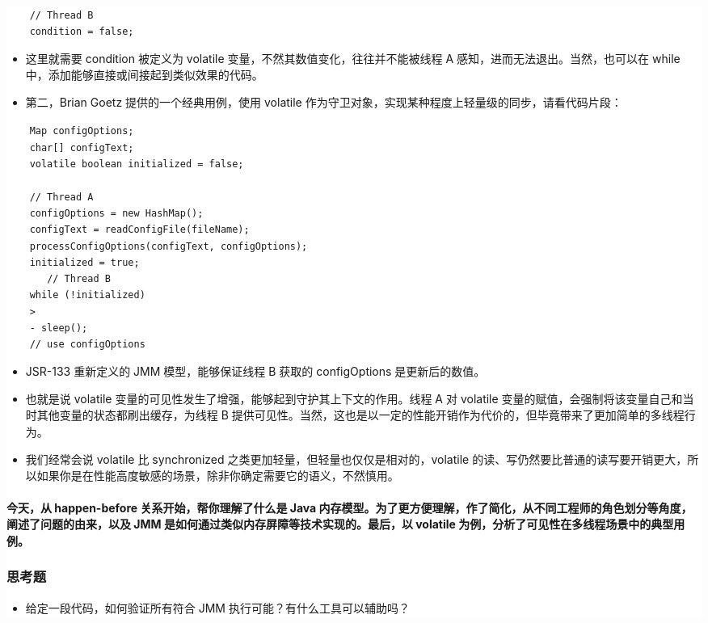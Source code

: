 ```
    // Thread B
    condition = false;
```
>
- 这里就需要 condition 被定义为 volatile 变量，不然其数值变化，往往并不能被线程 A 感知，进而无法退出。当然，也可以在 while 中，添加能够直接或间接起到类似效果的代码。
>
- 第二，Brian Goetz 提供的一个经典用例，使用 volatile 作为守卫对象，实现某种程度上轻量级的同步，请看代码片段：
>
```
    Map configOptions;
    char[] configText;
    volatile boolean initialized = false;

    // Thread A
    configOptions = new HashMap();
    configText = readConfigFile(fileName);
    processConfigOptions(configText, configOptions);
    initialized = true;
       // Thread B
    while (!initialized)
    >
    - sleep();
    // use configOptions    
```
>
- JSR-133 重新定义的 JMM 模型，能够保证线程 B 获取的 configOptions 是更新后的数值。
>
- 也就是说 volatile 变量的可见性发生了增强，能够起到守护其上下文的作用。线程 A 对 volatile 变量的赋值，会强制将该变量自己和当时其他变量的状态都刷出缓存，为线程 B 提供可见性。当然，这也是以一定的性能开销作为代价的，但毕竟带来了更加简单的多线程行为。
>
- 我们经常会说 volatile 比 synchronized 之类更加轻量，但轻量也仅仅是相对的，volatile 的读、写仍然要比普通的读写要开销更大，所以如果你是在性能高度敏感的场景，除非你确定需要它的语义，不然慎用。
>
#### 今天，从 happen-before 关系开始，帮你理解了什么是 Java 内存模型。为了更方便理解，作了简化，从不同工程师的角色划分等角度，阐述了问题的由来，以及 JMM 是如何通过类似内存屏障等技术实现的。最后，以 volatile 为例，分析了可见性在多线程场景中的典型用例。
>
### 思考题
- 给定一段代码，如何验证所有符合 JMM 执行可能？有什么工具可以辅助吗？


